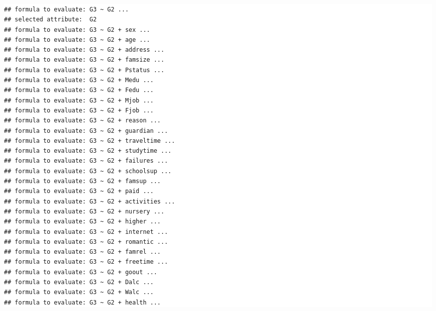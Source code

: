    ## formula to evaluate: G3 ~ G2 ...
    ## selected attribute:  G2 
    ## formula to evaluate: G3 ~ G2 + sex ...
    ## formula to evaluate: G3 ~ G2 + age ...
    ## formula to evaluate: G3 ~ G2 + address ...
    ## formula to evaluate: G3 ~ G2 + famsize ...
    ## formula to evaluate: G3 ~ G2 + Pstatus ...
    ## formula to evaluate: G3 ~ G2 + Medu ...
    ## formula to evaluate: G3 ~ G2 + Fedu ...
    ## formula to evaluate: G3 ~ G2 + Mjob ...
    ## formula to evaluate: G3 ~ G2 + Fjob ...
    ## formula to evaluate: G3 ~ G2 + reason ...
    ## formula to evaluate: G3 ~ G2 + guardian ...
    ## formula to evaluate: G3 ~ G2 + traveltime ...
    ## formula to evaluate: G3 ~ G2 + studytime ...
    ## formula to evaluate: G3 ~ G2 + failures ...
    ## formula to evaluate: G3 ~ G2 + schoolsup ...
    ## formula to evaluate: G3 ~ G2 + famsup ...
    ## formula to evaluate: G3 ~ G2 + paid ...
    ## formula to evaluate: G3 ~ G2 + activities ...
    ## formula to evaluate: G3 ~ G2 + nursery ...
    ## formula to evaluate: G3 ~ G2 + higher ...
    ## formula to evaluate: G3 ~ G2 + internet ...
    ## formula to evaluate: G3 ~ G2 + romantic ...
    ## formula to evaluate: G3 ~ G2 + famrel ...
    ## formula to evaluate: G3 ~ G2 + freetime ...
    ## formula to evaluate: G3 ~ G2 + goout ...
    ## formula to evaluate: G3 ~ G2 + Dalc ...
    ## formula to evaluate: G3 ~ G2 + Walc ...
    ## formula to evaluate: G3 ~ G2 + health ...